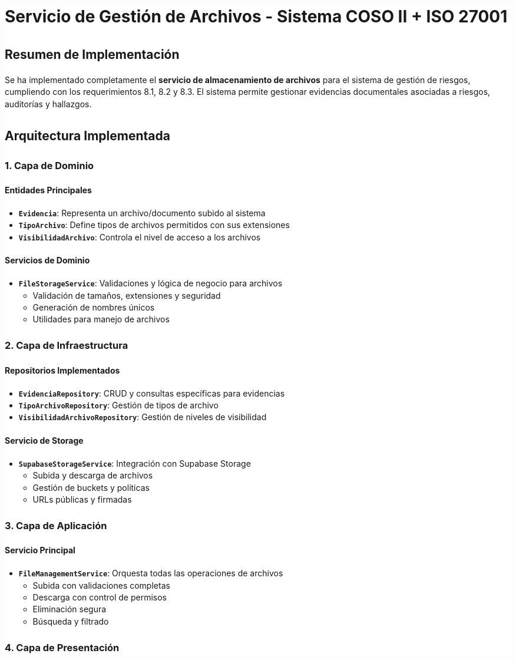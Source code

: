 # Servicio de Gestión de Archivos - Sistema COSO II + ISO 27001

## Resumen de Implementación

Se ha implementado completamente el **servicio de almacenamiento de archivos** para el sistema de gestión de riesgos, cumpliendo con los requerimientos 8.1, 8.2 y 8.3. El sistema permite gestionar evidencias documentales asociadas a riesgos, auditorías y hallazgos.

## Arquitectura Implementada

### 1. Capa de Dominio

#### Entidades Principales
- **`Evidencia`**: Representa un archivo/documento subido al sistema
- **`TipoArchivo`**: Define tipos de archivos permitidos con sus extensiones
- **`VisibilidadArchivo`**: Controla el nivel de acceso a los archivos

#### Servicios de Dominio
- **`FileStorageService`**: Validaciones y lógica de negocio para archivos
  - Validación de tamaños, extensiones y seguridad
  - Generación de nombres únicos
  - Utilidades para manejo de archivos

### 2. Capa de Infraestructura

#### Repositorios Implementados
- **`EvidenciaRepository`**: CRUD y consultas específicas para evidencias
- **`TipoArchivoRepository`**: Gestión de tipos de archivo
- **`VisibilidadArchivoRepository`**: Gestión de niveles de visibilidad

#### Servicio de Storage
- **`SupabaseStorageService`**: Integración con Supabase Storage
  - Subida y descarga de archivos
  - Gestión de buckets y políticas
  - URLs públicas y firmadas

### 3. Capa de Aplicación

#### Servicio Principal
- **`FileManagementService`**: Orquesta todas las operaciones de archivos
  - Subida con validaciones completas
  - Descarga con control de permisos
  - Eliminación segura
  - Búsqueda y filtrado

### 4. Capa de Presentación
